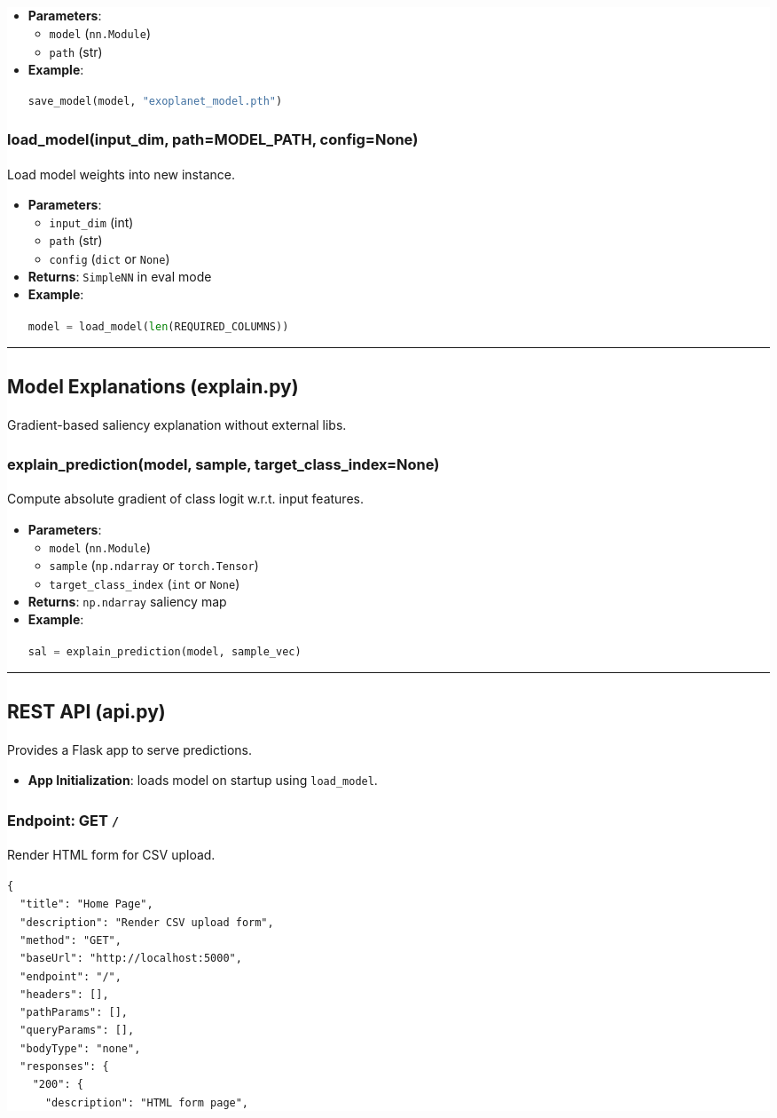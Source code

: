 - **Parameters**:
  - `model` (`nn.Module`)
  - `path` (str)  
- **Example**:
  ```python
  save_model(model, "exoplanet_model.pth")
  ```

### load_model(input_dim, path=MODEL_PATH, config=None)
Load model weights into new instance.

- **Parameters**:
  - `input_dim` (int)
  - `path` (str)
  - `config` (`dict` or `None`)
- **Returns**: `SimpleNN` in eval mode  
- **Example**:
  ```python
  model = load_model(len(REQUIRED_COLUMNS))
  ```

---

## Model Explanations (explain.py)

Gradient-based saliency explanation without external libs.

### explain_prediction(model, sample, target_class_index=None)
Compute absolute gradient of class logit w.r.t. input features.

- **Parameters**:
  - `model` (`nn.Module`)
  - `sample` (`np.ndarray` or `torch.Tensor`)
  - `target_class_index` (`int` or `None`)
- **Returns**: `np.ndarray` saliency map  
- **Example**:
  ```python
  sal = explain_prediction(model, sample_vec)
  ```

---

## REST API (api.py)

Provides a Flask app to serve predictions.

- **App Initialization**: loads model on startup using `load_model`.

### Endpoint: GET `/`
Render HTML form for CSV upload.

```api
{
  "title": "Home Page",
  "description": "Render CSV upload form",
  "method": "GET",
  "baseUrl": "http://localhost:5000",
  "endpoint": "/",
  "headers": [],
  "pathParams": [],
  "queryParams": [],
  "bodyType": "none",
  "responses": {
    "200": {
      "description": "HTML form page",
```